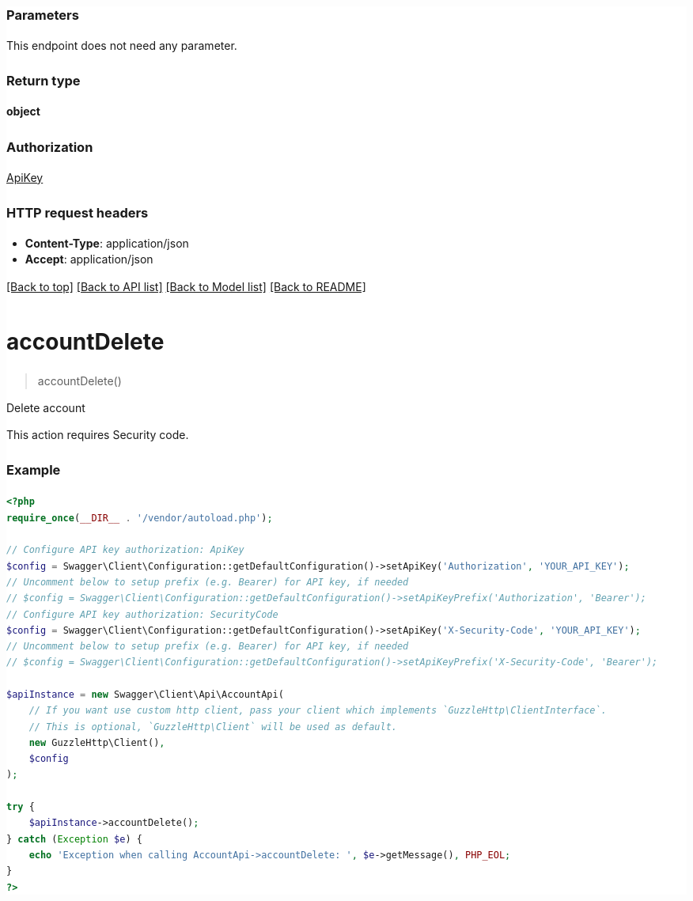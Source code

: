 ### Parameters
This endpoint does not need any parameter.

### Return type

**object**

### Authorization

[ApiKey](../../README.md#ApiKey)

### HTTP request headers

 - **Content-Type**: application/json
 - **Accept**: application/json

[[Back to top]](#) [[Back to API list]](../../README.md#documentation-for-api-endpoints) [[Back to Model list]](../../README.md#documentation-for-models) [[Back to README]](../../README.md)

# **accountDelete**
> accountDelete()

Delete account

This action requires Security code.

### Example
```php
<?php
require_once(__DIR__ . '/vendor/autoload.php');

// Configure API key authorization: ApiKey
$config = Swagger\Client\Configuration::getDefaultConfiguration()->setApiKey('Authorization', 'YOUR_API_KEY');
// Uncomment below to setup prefix (e.g. Bearer) for API key, if needed
// $config = Swagger\Client\Configuration::getDefaultConfiguration()->setApiKeyPrefix('Authorization', 'Bearer');
// Configure API key authorization: SecurityCode
$config = Swagger\Client\Configuration::getDefaultConfiguration()->setApiKey('X-Security-Code', 'YOUR_API_KEY');
// Uncomment below to setup prefix (e.g. Bearer) for API key, if needed
// $config = Swagger\Client\Configuration::getDefaultConfiguration()->setApiKeyPrefix('X-Security-Code', 'Bearer');

$apiInstance = new Swagger\Client\Api\AccountApi(
    // If you want use custom http client, pass your client which implements `GuzzleHttp\ClientInterface`.
    // This is optional, `GuzzleHttp\Client` will be used as default.
    new GuzzleHttp\Client(),
    $config
);

try {
    $apiInstance->accountDelete();
} catch (Exception $e) {
    echo 'Exception when calling AccountApi->accountDelete: ', $e->getMessage(), PHP_EOL;
}
?>
```
